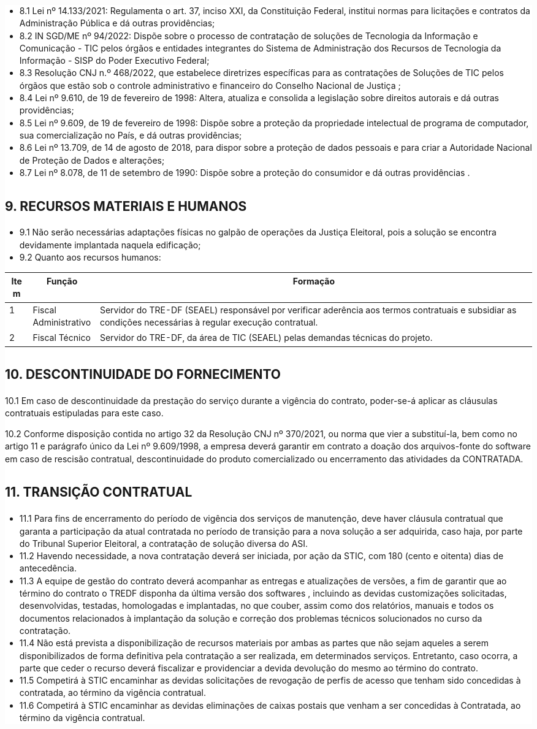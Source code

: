 - 8.1 Lei  nº  14.133/2021:  Regulamenta  o  art.  37,  inciso  XXI,  da  Constituição  Federal,  institui  normas  para  licitações  e  contratos  da Administração Pública e dá outras providências;
- 8.2 IN SGD/ME nº 94/2022: Dispõe sobre o processo de contratação de soluções de Tecnologia da Informação e Comunicação - TIC pelos órgãos e entidades integrantes do Sistema de Administração dos Recursos de Tecnologia da Informação - SISP do Poder Executivo Federal;
- 8.3 Resolução CNJ n.º 468/2022, que estabelece diretrizes específicas para as contratações de Soluções de TIC pelos órgãos que estão sob o controle administrativo e financeiro do Conselho Nacional de Justiça ;
- 8.4 Lei nº 9.610, de 19 de fevereiro de 1998: Altera, atualiza e consolida a legislação sobre direitos autorais e dá outras providências;
- 8.5 Lei  nº  9.609,  de  19  de  fevereiro  de  1998:  Dispõe  sobre  a  proteção  da  propriedade  intelectual  de  programa  de  computador,  sua comercialização no País, e dá outras providências;
- 8.6 Lei nº 13.709, de 14 de agosto de 2018, para dispor sobre a proteção de dados pessoais e para criar a Autoridade Nacional de Proteção de Dados e alterações;
- 8.7 Lei nº 8.078, de 11 de setembro de 1990: Dispõe sobre a proteção do consumidor e dá outras providências .

## 9. RECURSOS MATERIAIS E HUMANOS

- 9.1 Não serão necessárias adaptações físicas no galpão de operações da Justiça Eleitoral, pois a solução se encontra devidamente implantada naquela edificação;
- 9.2 Quanto aos recursos humanos:

|   Item | Função                | Formação                                                                                                                                                  |
|--------|-----------------------|-----------------------------------------------------------------------------------------------------------------------------------------------------------|
|      1 | Fiscal Administrativo | Servidor do TRE-DF (SEAEL) responsável por verificar aderência aos termos contratuais e subsidiar as condições necessárias à regular execução contratual. |
|      2 | Fiscal Técnico        | Servidor do TRE-DF, da área de TIC (SEAEL) pelas demandas técnicas do projeto.                                                                            |

## 10.  DESCONTINUIDADE DO FORNECIMENTO

10.1 Em  caso  de  descontinuidade  da  prestação  do  serviço  durante  a  vigência  do  contrato,  poder-se-á  aplicar  as  cláusulas  contratuais estipuladas para este caso.

10.2 Conforme disposição contida no artigo 32 da Resolução CNJ nº 370/2021, ou norma que vier a substituí-la, bem como no artigo 11 e parágrafo  único  da  Lei  nº  9.609/1998,  a  empresa  deverá  garantir  em  contrato  a  doação  dos  arquivos-fonte  do software em  caso  de  rescisão  contratual, descontinuidade do produto comercializado ou encerramento das atividades da CONTRATADA.

## 11.  TRANSIÇÃO CONTRATUAL

- 11.1 Para fins de encerramento do período de vigência dos serviços de manutenção, deve haver cláusula contratual que garanta a participação da atual contratada no período de transição para a nova solução a ser adquirida, caso haja, por parte do Tribunal Superior Eleitoral, a contratação de solução diversa do ASI.
- 11.2 Havendo necessidade, a nova contratação deverá ser iniciada, por ação da STIC, com 180 (cento e oitenta) dias de antecedência.
- 11.3 A equipe de gestão do contrato deverá acompanhar as entregas e atualizações de versões, a fim de garantir que ao término do contrato o TREDF disponha da última versão dos softwares , incluindo as devidas customizações solicitadas, desenvolvidas, testadas, homologadas e implantadas, no que couber, assim como dos relatórios, manuais e todos os documentos relacionados à implantação da solução e correção dos problemas técnicos solucionados no curso da contratação.
- 11.4 Não está prevista a disponibilização de recursos materiais por ambas as partes que não sejam aqueles a serem disponibilizados de forma definitiva pela contratação a ser realizada, em determinados serviços. Entretanto, caso ocorra, a parte que ceder o recurso deverá fiscalizar e providenciar a devida devolução do mesmo ao término do contrato.
- 11.5 Competirá à STIC encaminhar as devidas solicitações de revogação de perfis de acesso que tenham sido concedidas à contratada, ao término da vigência contratual.
- 11.6 Competirá  à  STIC  encaminhar  as  devidas  eliminações  de  caixas  postais  que  venham  a  ser  concedidas  à  Contratada,  ao  término  da vigência contratual.
